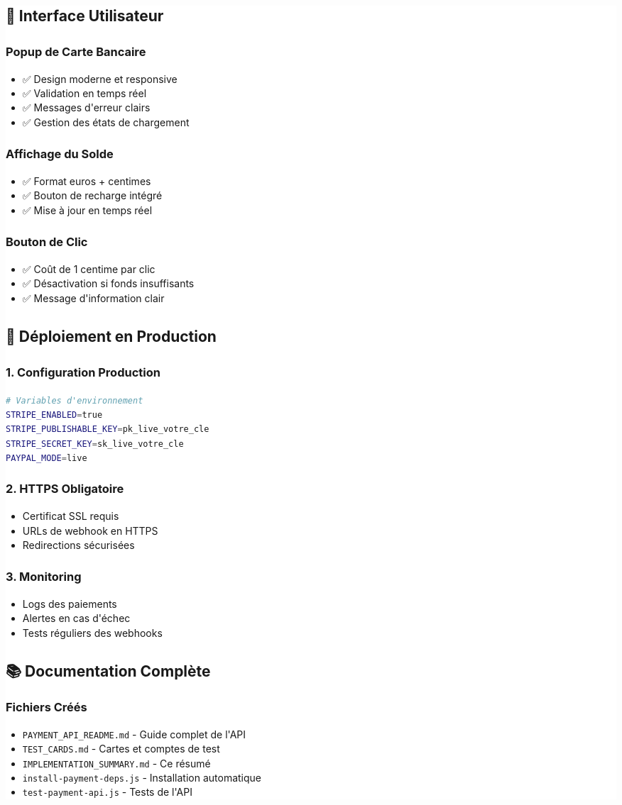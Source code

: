 ## 📱 Interface Utilisateur

### **Popup de Carte Bancaire**
- ✅ Design moderne et responsive
- ✅ Validation en temps réel
- ✅ Messages d'erreur clairs
- ✅ Gestion des états de chargement

### **Affichage du Solde**
- ✅ Format euros + centimes
- ✅ Bouton de recharge intégré
- ✅ Mise à jour en temps réel

### **Bouton de Clic**
- ✅ Coût de 1 centime par clic
- ✅ Désactivation si fonds insuffisants
- ✅ Message d'information clair

## 🚀 Déploiement en Production

### **1. Configuration Production**
```bash
# Variables d'environnement
STRIPE_ENABLED=true
STRIPE_PUBLISHABLE_KEY=pk_live_votre_cle
STRIPE_SECRET_KEY=sk_live_votre_cle
PAYPAL_MODE=live
```

### **2. HTTPS Obligatoire**
- Certificat SSL requis
- URLs de webhook en HTTPS
- Redirections sécurisées

### **3. Monitoring**
- Logs des paiements
- Alertes en cas d'échec
- Tests réguliers des webhooks

## 📚 Documentation Complète

### **Fichiers Créés**
- `PAYMENT_API_README.md` - Guide complet de l'API
- `TEST_CARDS.md` - Cartes et comptes de test
- `IMPLEMENTATION_SUMMARY.md` - Ce résumé
- `install-payment-deps.js` - Installation automatique
- `test-payment-api.js` - Tests de l'API
